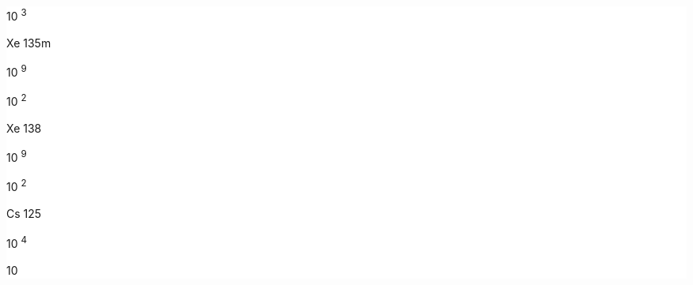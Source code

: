 10
          <sup>3</sup>

</td>
    </tr>
    <tr>
      <td valign="top">

Xe 135m

</td>
      <td valign="top">

10
          <sup>9</sup>

</td>
      <td valign="top">

10
          <sup>2</sup>

</td>
    </tr>
    <tr>
      <td valign="top">

Xe 138

</td>
      <td valign="top">

10
          <sup>9</sup>

</td>
      <td valign="top">

10
          <sup>2</sup>

</td>
    </tr>
    <tr>
      <td valign="top">

Cs 125

</td>
      <td valign="top">

10
          <sup>4</sup>

</td>
      <td valign="top">

10

</td>
    </tr>
    <tr>
      <td valign="top">
